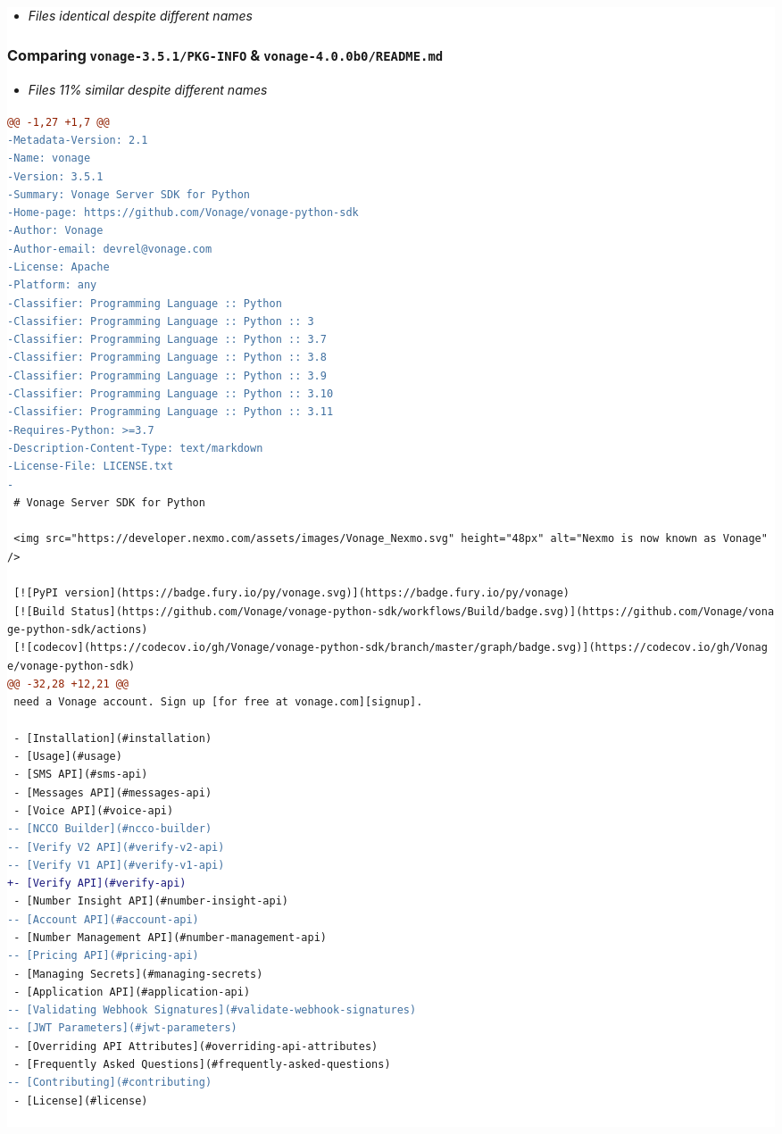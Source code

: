  * *Files identical despite different names*

### Comparing `vonage-3.5.1/PKG-INFO` & `vonage-4.0.0b0/README.md`

 * *Files 11% similar despite different names*

```diff
@@ -1,27 +1,7 @@
-Metadata-Version: 2.1
-Name: vonage
-Version: 3.5.1
-Summary: Vonage Server SDK for Python
-Home-page: https://github.com/Vonage/vonage-python-sdk
-Author: Vonage
-Author-email: devrel@vonage.com
-License: Apache
-Platform: any
-Classifier: Programming Language :: Python
-Classifier: Programming Language :: Python :: 3
-Classifier: Programming Language :: Python :: 3.7
-Classifier: Programming Language :: Python :: 3.8
-Classifier: Programming Language :: Python :: 3.9
-Classifier: Programming Language :: Python :: 3.10
-Classifier: Programming Language :: Python :: 3.11
-Requires-Python: >=3.7
-Description-Content-Type: text/markdown
-License-File: LICENSE.txt
-
 # Vonage Server SDK for Python
 
 <img src="https://developer.nexmo.com/assets/images/Vonage_Nexmo.svg" height="48px" alt="Nexmo is now known as Vonage" />
 
 [![PyPI version](https://badge.fury.io/py/vonage.svg)](https://badge.fury.io/py/vonage)
 [![Build Status](https://github.com/Vonage/vonage-python-sdk/workflows/Build/badge.svg)](https://github.com/Vonage/vonage-python-sdk/actions)
 [![codecov](https://codecov.io/gh/Vonage/vonage-python-sdk/branch/master/graph/badge.svg)](https://codecov.io/gh/Vonage/vonage-python-sdk)
@@ -32,28 +12,21 @@
 need a Vonage account. Sign up [for free at vonage.com][signup].
 
 - [Installation](#installation)
 - [Usage](#usage)
 - [SMS API](#sms-api)
 - [Messages API](#messages-api)
 - [Voice API](#voice-api)
-- [NCCO Builder](#ncco-builder)
-- [Verify V2 API](#verify-v2-api)
-- [Verify V1 API](#verify-v1-api)
+- [Verify API](#verify-api)
 - [Number Insight API](#number-insight-api)
-- [Account API](#account-api)
 - [Number Management API](#number-management-api)
-- [Pricing API](#pricing-api)
 - [Managing Secrets](#managing-secrets)
 - [Application API](#application-api)
-- [Validating Webhook Signatures](#validate-webhook-signatures)
-- [JWT Parameters](#jwt-parameters)
 - [Overriding API Attributes](#overriding-api-attributes)
 - [Frequently Asked Questions](#frequently-asked-questions)
-- [Contributing](#contributing)
 - [License](#license)
 
```